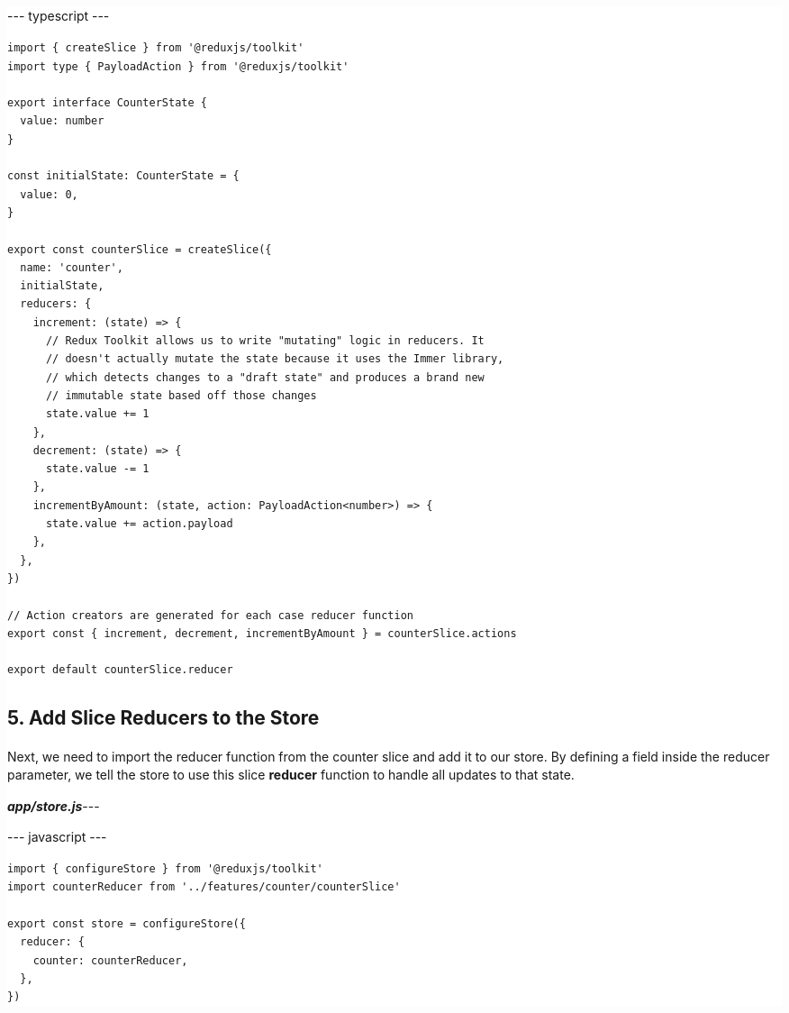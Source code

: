 --- typescript ---

    import { createSlice } from '@reduxjs/toolkit'
    import type { PayloadAction } from '@reduxjs/toolkit'

    export interface CounterState {
      value: number
    }

    const initialState: CounterState = {
      value: 0,
    }

    export const counterSlice = createSlice({
      name: 'counter',
      initialState,
      reducers: {
        increment: (state) => {
          // Redux Toolkit allows us to write "mutating" logic in reducers. It
          // doesn't actually mutate the state because it uses the Immer library,
          // which detects changes to a "draft state" and produces a brand new
          // immutable state based off those changes
          state.value += 1
        },
        decrement: (state) => {
          state.value -= 1
        },
        incrementByAmount: (state, action: PayloadAction<number>) => {
          state.value += action.payload
        },
      },
    })

    // Action creators are generated for each case reducer function
    export const { increment, decrement, incrementByAmount } = counterSlice.actions

    export default counterSlice.reducer



## 5. Add Slice Reducers to the Store

Next, we need to import the reducer function from the counter slice and add it to our store. By defining a field inside the reducer parameter, we tell the store to use this slice **reducer** function to handle all updates to that state.

**_app/store.js_**---

--- javascript ---

    import { configureStore } from '@reduxjs/toolkit'
    import counterReducer from '../features/counter/counterSlice'

    export const store = configureStore({
      reducer: {
        counter: counterReducer,
      },
    })
